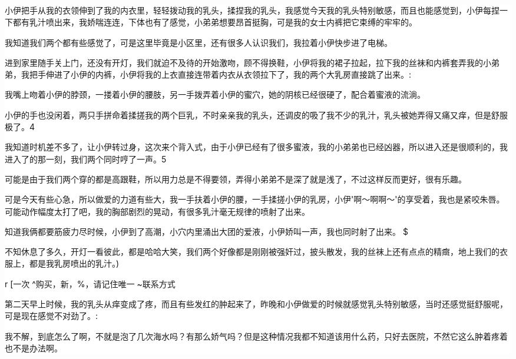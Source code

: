 



小伊把手从我的衣领伸到了我的内衣里，轻轻拨动我的乳头，揉捏我的乳头，我感觉今天我的乳头特别敏感，而且也能感觉到，小伊每捏一下都有乳汁喷出来，我娇喘连连，下体也有了感觉，小弟弟想要昂首挺胸，可是我的女士内裤把它束缚的牢牢的。





我知道我们两个都有些感觉了，可是这里毕竟是小区里，还有很多人认识我们，我拉着小伊快步进了电梯。





进到家里随手关上门，还没有开灯，我们就迫不及待的开始激吻，顾不得换鞋，小伊将我的裙子拉起，拉下我的丝袜和内裤套弄我的小弟弟，我把手伸进了小伊的内裤，小伊将我的上衣直接连带着内衣从衣领拉下了，我的两个大乳房直接跳了出来。:





我嘴上吻着小伊的脖颈，一搂着小伊的腰肢，另一手拨弄着小伊的蜜穴，她的阴核已经很硬了，配合着蜜液的流淌。





小伊的手也没闲着，两只手拼命着揉搓我的两个巨乳，不时亲亲我的乳头，还调皮的吸了我不少的乳汁，乳头被她弄得又痛又痒，但是舒服极了。4





我知道时机差不多了，让小伊转过身，这次来个背入式，由于小伊已经有了很多蜜液，我的小弟弟也已经凶器，所以进入还是很顺利的，我进入了的那一刻，我们两个同时哼了一声。5





可能是由于我们两个穿的都是高跟鞋，所以用力总是不得要领，弄得小弟弟不是深了就是浅了，不过这样反而更好，很有乐趣。





可是今天有些心急，所以做爱的力道有些大，我一手扶着小伊的腰，一手揉搓小伊的乳房，小伊'啊～啊啊～'的享受着，我也是紧咬朱唇。可能动作幅度太打了吧，我的胸部剧烈的晃动，有很多乳汁毫无规律的喷射了出来。





知道我俩都要筋疲力尽时候，小伊到了高潮，小穴内里涌出大团的爱液，小伊娇叫一声，我也同时射了出来。 $





不知休息了多久，开灯一看彼此，都是哈哈大笑，我们两个好像都是刚刚被强奸过，披头散发，我的丝袜上还有点点的精癍，地上我们的衣服上，都是我乳房喷出的乳汁。)

r [一次 ^购买，新，%，请记住唯一 ~联系方式





第二天早上时候，我的乳头从痒变成了疼，而且有些发红的肿起来了，昨晚和小伊做爱的时候就感觉乳头特别敏感，当时还感觉挺舒服呢，可是现在感觉不对劲了。:





我不解，到底怎么了啊，不就是泡了几次海水吗？有那么娇气吗？但是这种情况我都不知道该用什么药，只好去医院，不然它这么肿着疼着也不是办法啊。





